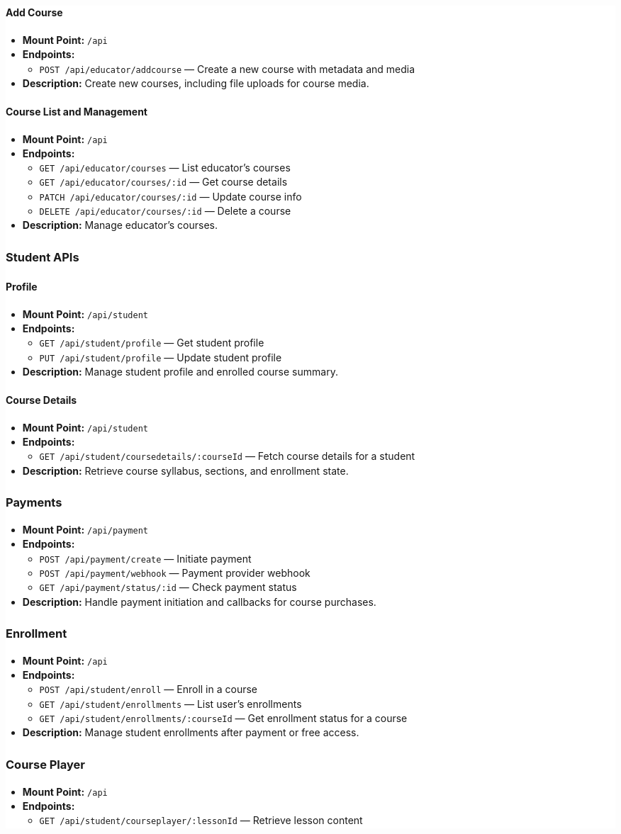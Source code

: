 #### Add Course
- **Mount Point:** `/api`
- **Endpoints:**  
    - `POST /api/educator/addcourse` — Create a new course with metadata and media
- **Description:** Create new courses, including file uploads for course media.

#### Course List and Management
- **Mount Point:** `/api`
- **Endpoints:**  
    - `GET /api/educator/courses` — List educator’s courses
    - `GET /api/educator/courses/:id` — Get course details
    - `PATCH /api/educator/courses/:id` — Update course info
    - `DELETE /api/educator/courses/:id` — Delete a course
- **Description:** Manage educator’s courses.

### Student APIs

#### Profile
- **Mount Point:** `/api/student`
- **Endpoints:**  
    - `GET /api/student/profile` — Get student profile
    - `PUT /api/student/profile` — Update student profile
- **Description:** Manage student profile and enrolled course summary.

#### Course Details
- **Mount Point:** `/api/student`
- **Endpoints:**  
    - `GET /api/student/coursedetails/:courseId` — Fetch course details for a student
- **Description:** Retrieve course syllabus, sections, and enrollment state.

### Payments
- **Mount Point:** `/api/payment`
- **Endpoints:**  
    - `POST /api/payment/create` — Initiate payment
    - `POST /api/payment/webhook` — Payment provider webhook
    - `GET /api/payment/status/:id` — Check payment status
- **Description:** Handle payment initiation and callbacks for course purchases.

### Enrollment
- **Mount Point:** `/api`
- **Endpoints:**  
    - `POST /api/student/enroll` — Enroll in a course
    - `GET /api/student/enrollments` — List user’s enrollments
    - `GET /api/student/enrollments/:courseId` — Get enrollment status for a course
- **Description:** Manage student enrollments after payment or free access.

### Course Player
- **Mount Point:** `/api`
- **Endpoints:**  
    - `GET /api/student/courseplayer/:lessonId` — Retrieve lesson content
 